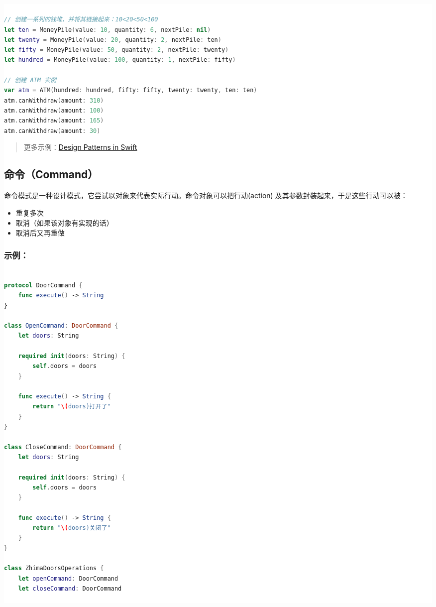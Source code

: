 ```swift

// 创建一系列的钱堆，并将其链接起来：10<20<50<100
let ten = MoneyPile(value: 10, quantity: 6, nextPile: nil)
let twenty = MoneyPile(value: 20, quantity: 2, nextPile: ten)
let fifty = MoneyPile(value: 50, quantity: 2, nextPile: twenty)
let hundred = MoneyPile(value: 100, quantity: 1, nextPile: fifty)

// 创建 ATM 实例
var atm = ATM(hundred: hundred, fifty: fifty, twenty: twenty, ten: ten)
atm.canWithdraw(amount: 310)
atm.canWithdraw(amount: 100)
atm.canWithdraw(amount: 165)
atm.canWithdraw(amount: 30)

```

 > 更多示例：[Design Patterns in Swift](https://github.com/kingreza/Swift-Chain-Of-Responsibility)
 
```swift

```

 命令（Command）
 ------------
 命令模式是一种设计模式，它尝试以对象来代表实际行动。命令对象可以把行动(action) 及其参数封装起来，于是这些行动可以被：
 * 重复多次
 * 取消（如果该对象有实现的话）
 * 取消后又再重做
 ### 示例：
 
```swift

protocol DoorCommand {
    func execute() -> String
}

class OpenCommand: DoorCommand {
    let doors: String
    
    required init(doors: String) {
        self.doors = doors
    }
    
    func execute() -> String {
        return "\(doors)打开了"
    }
}

class CloseCommand: DoorCommand {
    let doors: String
    
    required init(doors: String) {
        self.doors = doors
    }
    
    func execute() -> String {
        return "\(doors)关闭了"
    }
}

class ZhimaDoorsOperations {
    let openCommand: DoorCommand
    let closeCommand: DoorCommand
    
```